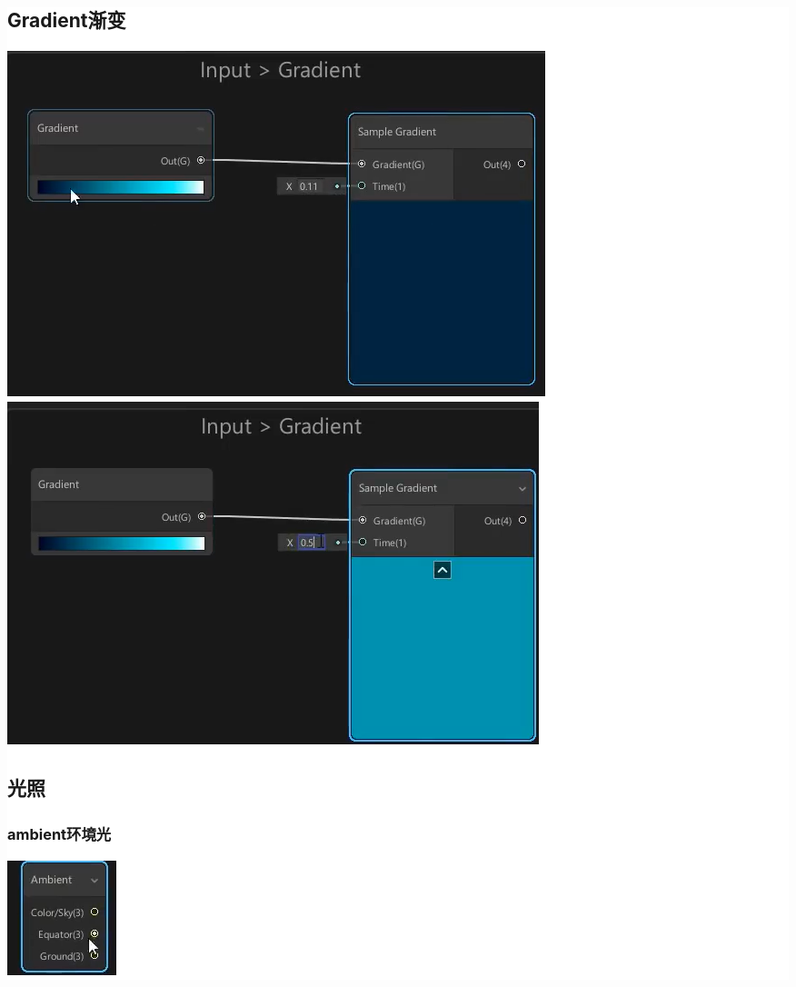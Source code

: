 ## Gradient渐变
![](image/2021-06-12-21-54-30.png)
![](image/2021-06-12-21-54-48.png)

## 光照

### ambient环境光
![](image/2021-06-12-21-55-59.png)
